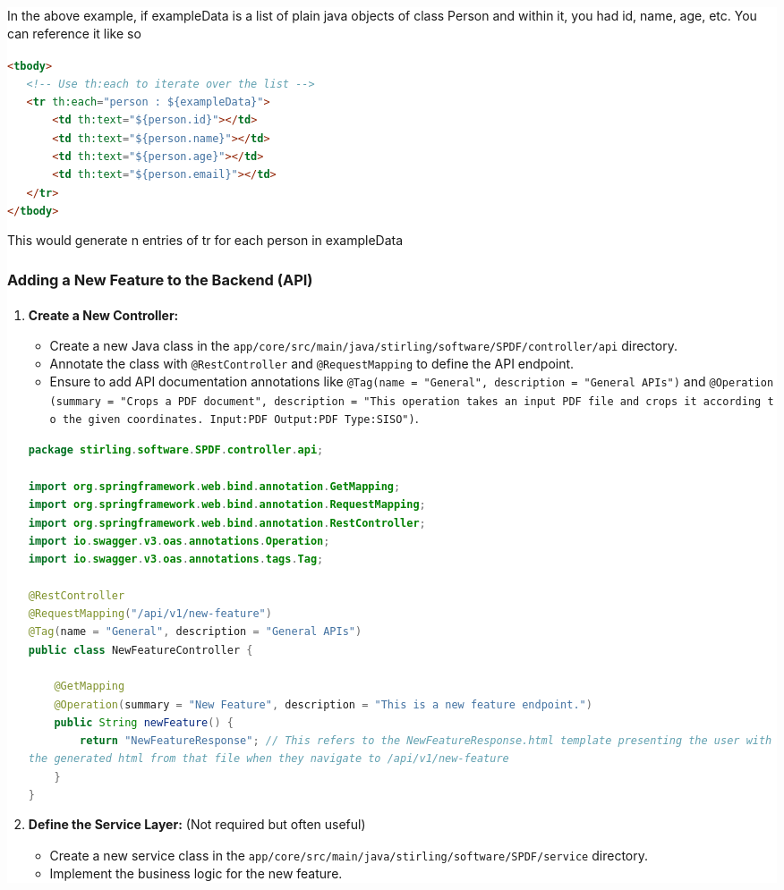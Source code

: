 In the above example, if exampleData is a list of plain java objects of class Person and within it, you had id, name, age, etc. You can reference it like so

```html
<tbody>
   <!-- Use th:each to iterate over the list -->
   <tr th:each="person : ${exampleData}">
       <td th:text="${person.id}"></td>
       <td th:text="${person.name}"></td>
       <td th:text="${person.age}"></td>
       <td th:text="${person.email}"></td>
   </tr>
</tbody>
```

This would generate n entries of tr for each person in exampleData

### Adding a New Feature to the Backend (API)

1. **Create a New Controller:**
   - Create a new Java class in the `app/core/src/main/java/stirling/software/SPDF/controller/api` directory.
   - Annotate the class with `@RestController` and `@RequestMapping` to define the API endpoint.
   - Ensure to add API documentation annotations like `@Tag(name = "General", description = "General APIs")` and `@Operation(summary = "Crops a PDF document", description = "This operation takes an input PDF file and crops it according to the given coordinates. Input:PDF Output:PDF Type:SISO")`.

   ```java
   package stirling.software.SPDF.controller.api;

   import org.springframework.web.bind.annotation.GetMapping;
   import org.springframework.web.bind.annotation.RequestMapping;
   import org.springframework.web.bind.annotation.RestController;
   import io.swagger.v3.oas.annotations.Operation;
   import io.swagger.v3.oas.annotations.tags.Tag;

   @RestController
   @RequestMapping("/api/v1/new-feature")
   @Tag(name = "General", description = "General APIs")
   public class NewFeatureController {

       @GetMapping
       @Operation(summary = "New Feature", description = "This is a new feature endpoint.")
       public String newFeature() {
           return "NewFeatureResponse"; // This refers to the NewFeatureResponse.html template presenting the user with the generated html from that file when they navigate to /api/v1/new-feature
       }
   }
   ```

2. **Define the Service Layer:** (Not required but often useful)
   - Create a new service class in the `app/core/src/main/java/stirling/software/SPDF/service` directory.
   - Implement the business logic for the new feature.
